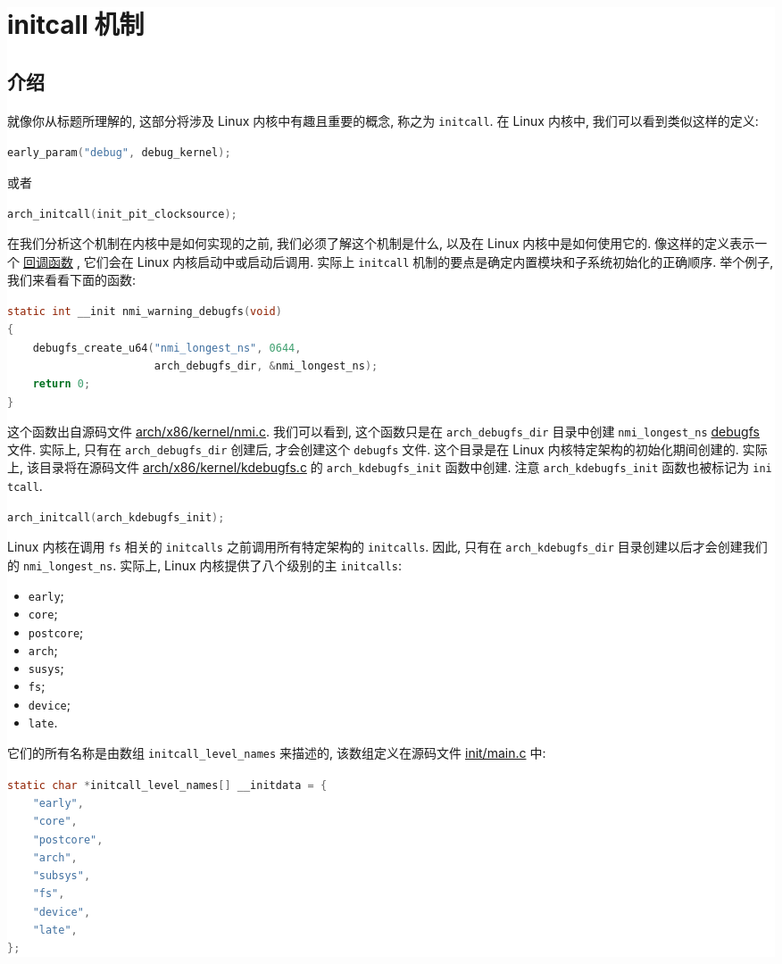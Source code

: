 initcall 机制
================================================================================

介绍
--------------------------------------------------------------------------------


就像你从标题所理解的, 这部分将涉及 Linux 内核中有趣且重要的概念, 称之为 `initcall`. 在 Linux 内核中, 我们可以看到类似这样的定义: 

```C
early_param("debug", debug_kernel);
```

或者

```C
arch_initcall(init_pit_clocksource);
```

在我们分析这个机制在内核中是如何实现的之前, 我们必须了解这个机制是什么, 以及在 Linux 内核中是如何使用它的. 像这样的定义表示一个 [回调函数](https://en.wikipedia.org/wiki/Callback_%28computer_programming%29) , 它们会在 Linux 内核启动中或启动后调用. 实际上 `initcall` 机制的要点是确定内置模块和子系统初始化的正确顺序. 举个例子, 我们来看看下面的函数: 

```C
static int __init nmi_warning_debugfs(void)
{
    debugfs_create_u64("nmi_longest_ns", 0644,
                       arch_debugfs_dir, &nmi_longest_ns);
    return 0;
}
```

这个函数出自源码文件 [arch/x86/kernel/nmi.c](https://github.com/torvalds/linux/blob/master/arch/x86/kernel/nmi.c). 我们可以看到, 这个函数只是在 `arch_debugfs_dir` 目录中创建 `nmi_longest_ns` [debugfs](https://en.wikipedia.org/wiki/Debugfs) 文件. 实际上, 只有在 `arch_debugfs_dir` 创建后, 才会创建这个 `debugfs` 文件. 这个目录是在 Linux 内核特定架构的初始化期间创建的. 实际上, 该目录将在源码文件 [arch/x86/kernel/kdebugfs.c](https://github.com/torvalds/linux/blob/master/arch/x86/kernel/kdebugfs.c) 的 `arch_kdebugfs_init` 函数中创建. 注意 `arch_kdebugfs_init` 函数也被标记为 `initcall`. 

```C
arch_initcall(arch_kdebugfs_init);
```

Linux 内核在调用 `fs` 相关的 `initcalls` 之前调用所有特定架构的 `initcalls`. 因此, 只有在 `arch_kdebugfs_dir` 目录创建以后才会创建我们的 `nmi_longest_ns`. 实际上, Linux 内核提供了八个级别的主 `initcalls`: 

* `early`;
* `core`;
* `postcore`;
* `arch`;
* `susys`;
* `fs`;
* `device`;
* `late`.

它们的所有名称是由数组 `initcall_level_names` 来描述的, 该数组定义在源码文件 [init/main.c](https://github.com/torvalds/linux/blob/master/init/main.c) 中: 

```C
static char *initcall_level_names[] __initdata = {
	"early",
	"core",
	"postcore",
	"arch",
	"subsys",
	"fs",
	"device",
	"late",
};
```
